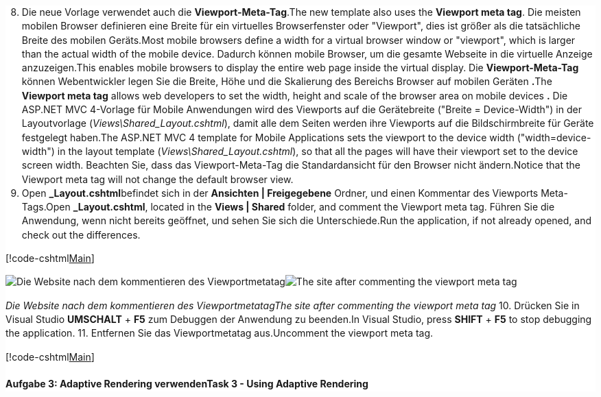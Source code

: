 8. <span data-ttu-id="0c0ce-243">Die neue Vorlage verwendet auch die **Viewport-Meta-Tag**.</span><span class="sxs-lookup"><span data-stu-id="0c0ce-243">The new template also uses the **Viewport meta tag**.</span></span> <span data-ttu-id="0c0ce-244">Die meisten mobilen Browser definieren eine Breite für ein virtuelles Browserfenster oder &quot;Viewport&quot;, dies ist größer als die tatsächliche Breite des mobilen Geräts.</span><span class="sxs-lookup"><span data-stu-id="0c0ce-244">Most mobile browsers define a width for a virtual browser window or &quot;viewport&quot;, which is larger than the actual width of the mobile device.</span></span> <span data-ttu-id="0c0ce-245">Dadurch können mobile Browser, um die gesamte Webseite in die virtuelle Anzeige anzuzeigen.</span><span class="sxs-lookup"><span data-stu-id="0c0ce-245">This enables mobile browsers to display the entire web page inside the virtual display.</span></span> <span data-ttu-id="0c0ce-246">Die **Viewport-Meta-Tag** können Webentwickler legen Sie die Breite, Höhe und die Skalierung des Bereichs Browser auf mobilen Geräten **.**</span><span class="sxs-lookup"><span data-stu-id="0c0ce-246">The **Viewport meta tag** allows web developers to set the width, height and scale of the browser area on mobile devices **.**</span></span> <span data-ttu-id="0c0ce-247">Die ASP.NET MVC 4-Vorlage für Mobile Anwendungen wird des Viewports auf die Gerätebreite (&quot;Breite = Device-Width&quot;) in der Layoutvorlage (*Views\Shared\_Layout.cshtml*), damit alle dem Seiten werden ihre Viewports auf die Bildschirmbreite für Geräte festgelegt haben.</span><span class="sxs-lookup"><span data-stu-id="0c0ce-247">The ASP.NET MVC 4 template for Mobile Applications sets the viewport to the device width (&quot;width=device-width&quot;) in the layout template (*Views\Shared\_Layout.cshtml*), so that all the pages will have their viewport set to the device screen width.</span></span> <span data-ttu-id="0c0ce-248">Beachten Sie, dass das Viewport-Meta-Tag die Standardansicht für den Browser nicht ändern.</span><span class="sxs-lookup"><span data-stu-id="0c0ce-248">Notice that the Viewport meta tag will not change the default browser view.</span></span>
9. <span data-ttu-id="0c0ce-249">Open  **\_Layout.cshtml**befindet sich in der **Ansichten | Freigegebene** Ordner, und einen Kommentar des Viewports Meta-Tags.</span><span class="sxs-lookup"><span data-stu-id="0c0ce-249">Open **\_Layout.cshtml**, located in the **Views | Shared** folder, and comment the Viewport meta tag.</span></span> <span data-ttu-id="0c0ce-250">Führen Sie die Anwendung, wenn nicht bereits geöffnet, und sehen Sie sich die Unterschiede.</span><span class="sxs-lookup"><span data-stu-id="0c0ce-250">Run the application, if not already opened, and check out the differences.</span></span>


[!code-cshtml[Main](whats-new-in-aspnet-mvc-4/samples/sample2.cshtml)]

<span data-ttu-id="0c0ce-251">![Die Website nach dem kommentieren des Viewportmetatag](whats-new-in-aspnet-mvc-4/_static/image15.png "der Website nach dem kommentieren des Viewportmetatag")</span><span class="sxs-lookup"><span data-stu-id="0c0ce-251">![The site after commenting the viewport meta tag](whats-new-in-aspnet-mvc-4/_static/image15.png "The site after commenting the viewport meta tag")</span></span>

<span data-ttu-id="0c0ce-252">*Die Website nach dem kommentieren des Viewportmetatag*</span><span class="sxs-lookup"><span data-stu-id="0c0ce-252">*The site after commenting the viewport meta tag*</span></span>
10. <span data-ttu-id="0c0ce-253">Drücken Sie in Visual Studio **UMSCHALT** + **F5** zum Debuggen der Anwendung zu beenden.</span><span class="sxs-lookup"><span data-stu-id="0c0ce-253">In Visual Studio, press **SHIFT** + **F5** to stop debugging the application.</span></span>
11. <span data-ttu-id="0c0ce-254">Entfernen Sie das Viewportmetatag aus.</span><span class="sxs-lookup"><span data-stu-id="0c0ce-254">Uncomment the viewport meta tag.</span></span>


[!code-cshtml[Main](whats-new-in-aspnet-mvc-4/samples/sample3.cshtml)]

<a id="Task_3_-_Using_Adaptive_Rendering"></a>
#### <a name="task-3---using-adaptive-rendering"></a><span data-ttu-id="0c0ce-255">Aufgabe 3: Adaptive Rendering verwenden</span><span class="sxs-lookup"><span data-stu-id="0c0ce-255">Task 3 - Using Adaptive Rendering</span></span>
